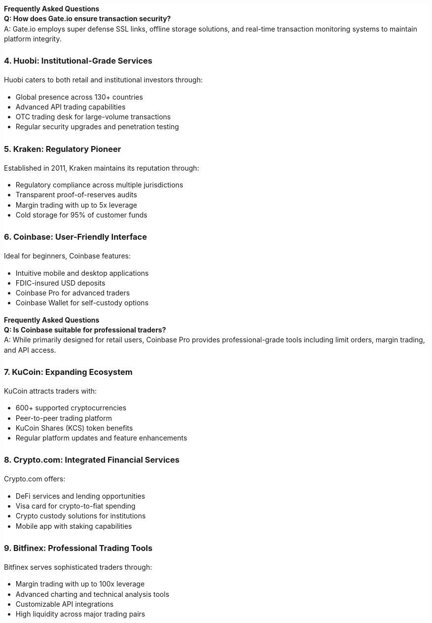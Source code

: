 **Frequently Asked Questions**  
**Q: How does Gate.io ensure transaction security?**  
A: Gate.io employs super defense SSL links, offline storage solutions, and real-time transaction monitoring systems to maintain platform integrity.  

### 4. Huobi: Institutional-Grade Services  
Huobi caters to both retail and institutional investors through:  
- Global presence across 130+ countries  
- Advanced API trading capabilities  
- OTC trading desk for large-volume transactions  
- Regular security upgrades and penetration testing  

### 5. Kraken: Regulatory Pioneer  
Established in 2011, Kraken maintains its reputation through:  
- Regulatory compliance across multiple jurisdictions  
- Transparent proof-of-reserves audits  
- Margin trading with up to 5x leverage  
- Cold storage for 95% of customer funds  

### 6. Coinbase: User-Friendly Interface  
Ideal for beginners, Coinbase features:  
- Intuitive mobile and desktop applications  
- FDIC-insured USD deposits  
- Coinbase Pro for advanced traders  
- Coinbase Wallet for self-custody options  

**Frequently Asked Questions**  
**Q: Is Coinbase suitable for professional traders?**  
A: While primarily designed for retail users, Coinbase Pro provides professional-grade tools including limit orders, margin trading, and API access.  

### 7. KuCoin: Expanding Ecosystem  
KuCoin attracts traders with:  
- 600+ supported cryptocurrencies  
- Peer-to-peer trading platform  
- KuCoin Shares (KCS) token benefits  
- Regular platform updates and feature enhancements  

### 8. Crypto.com: Integrated Financial Services  
Crypto.com offers:  
- DeFi services and lending opportunities  
- Visa card for crypto-to-fiat spending  
- Crypto custody solutions for institutions  
- Mobile app with staking capabilities  

### 9. Bitfinex: Professional Trading Tools  
Bitfinex serves sophisticated traders through:  
- Margin trading with up to 100x leverage  
- Advanced charting and technical analysis tools  
- Customizable API integrations  
- High liquidity across major trading pairs  
